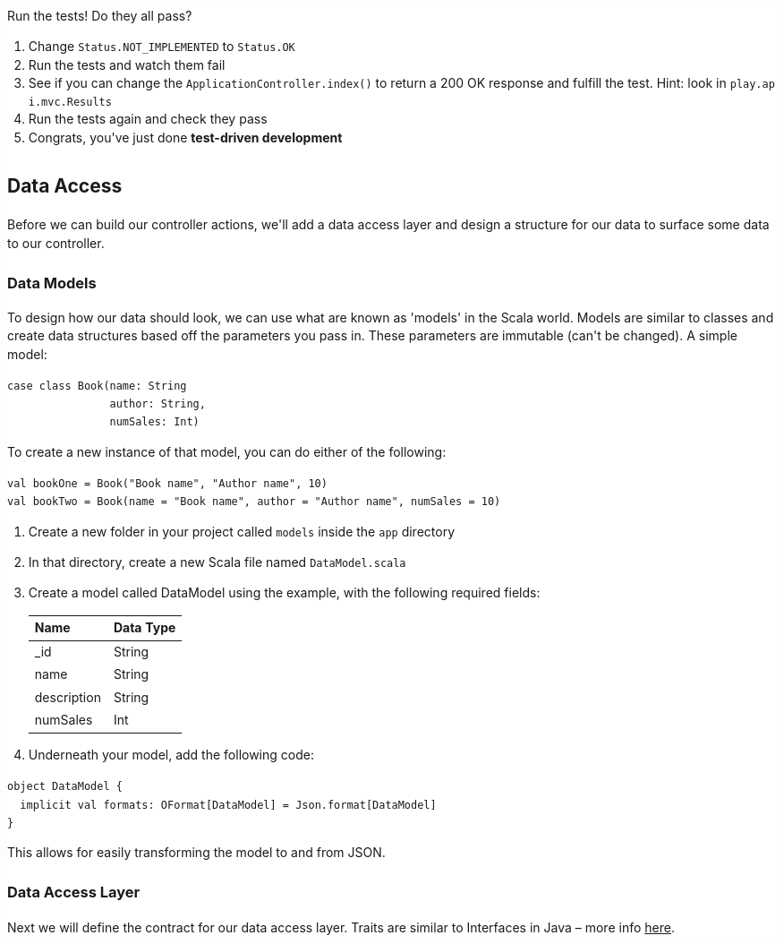 Run the tests! Do they all pass?

1. Change `Status.NOT_IMPLEMENTED` to `Status.OK`
2. Run the tests and watch them fail
3. See if you can change the `ApplicationController.index()` to return a 200 OK response and fulfill the test. Hint: look in `play.api.mvc.Results`
4. Run the tests again and check they pass
5. Congrats, you've just done **test-driven development**

## Data Access
Before we can build our controller actions, we'll add a data access layer and design a structure for our data to surface some data to our controller.

### Data Models
To design how our data should look, we can use what are known as 'models' in the Scala world. Models are similar to classes and create data structures based off the parameters you pass in. These parameters are immutable (can't be changed).
A simple model:
```
case class Book(name: String
                author: String,
                numSales: Int)
```
To create a new instance of that model, you can do either of the following:
```
val bookOne = Book("Book name", "Author name", 10)
val bookTwo = Book(name = "Book name", author = "Author name", numSales = 10)
```
1. Create a new folder in your project called `models` inside the `app` directory
2. In that directory, create a new Scala file named `DataModel.scala`
3. Create a model called DataModel using the example, with the following required fields:

    | Name        | Data Type |
    |-------------|-----------|
    | _id         | String    |
    | name        | String    |
    | description | String    |
    | numSales    | Int       |
    
4. Underneath your model, add the following code:    
```
object DataModel {
  implicit val formats: OFormat[DataModel] = Json.format[DataModel]
}
```
This allows for easily transforming the model to and from JSON.

### Data Access Layer
Next we will define the contract for our data access layer. Traits are similar to Interfaces in Java – more info [here](http://docs.scala-lang.org/tutorials/tour/traits.html).
